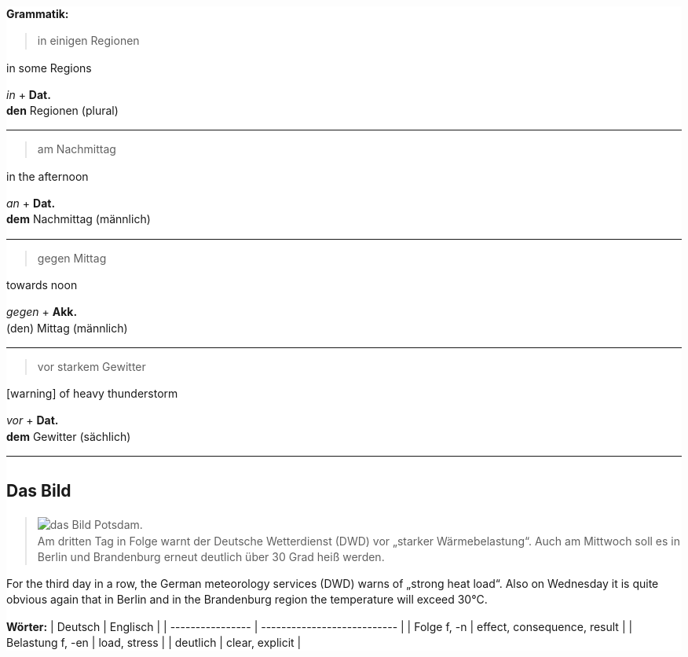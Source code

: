 **Grammatik:**

> in einigen Regionen

in some Regions

*in* + **Dat.**\
**den** Regionen (plural)

---

> am Nachmittag

in the afternoon

*an* + **Dat.**\
**dem** Nachmittag (männlich)

---

> gegen Mittag

towards noon

*gegen* + **Akk.**\
(den) Mittag (männlich)

---

> vor starkem Gewitter

[warning] of heavy thunderstorm

*vor* + **Dat.**\
**dem** Gewitter (sächlich)

---

## Das Bild

> ![das Bild](https://www.maz-online.de/var/storage/images/maz/brandenburg/wetterdienst-warnt-vor-hitze-und-schwerem-gewitter-in-brandenburg/690886201-23-ger-DE/Gewitterfront-erreicht-Brandenburg-am-Mittag_big_teaser_article.jpg)
> Potsdam.\
> Am dritten Tag in Folge warnt der Deutsche Wetterdienst (DWD) vor „starker Wärmebelastung“. Auch am Mittwoch soll es in Berlin und Brandenburg erneut deutlich über 30 Grad heiß werden.

For the third day in a row, the German meteorology services (DWD) warns of „strong heat load“. Also on Wednesday it is quite obvious again that in Berlin and in the Brandenburg region the temperature will exceed 30°C.

**Wörter:**
| Deutsch          | Englisch                    |
| ---------------- | --------------------------- |
| Folge f, -n      | effect, consequence, result |
| Belastung f, -en | load, stress                |
| deutlich         | clear, explicit             |


[Artikel]: https://www.maz-online.de/Brandenburg/Wetterdienst-warnt-vor-Hitze-und-schwerem-Gewitter-in-Brandenburg